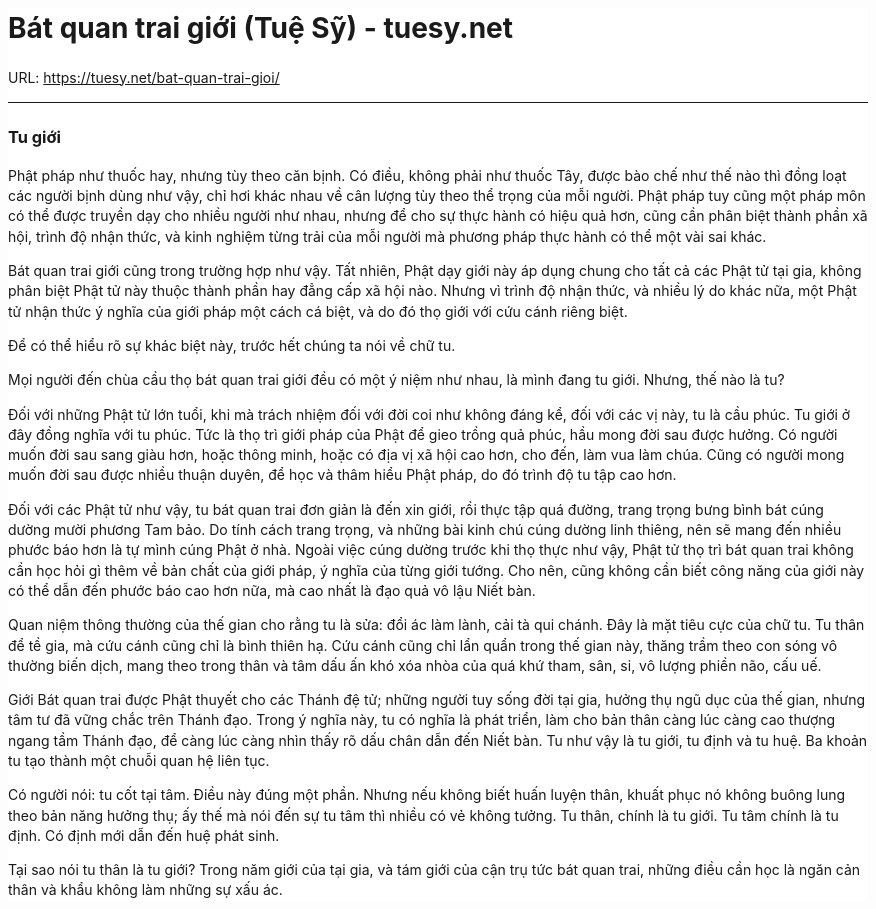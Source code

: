 # Bát quan trai giới (Tuệ Sỹ) - tuesy.net

URL: https://tuesy.net/bat-quan-trai-gioi/

---

### Tu giới

Phật pháp như thuốc hay, nhưng tùy theo căn bịnh. Có điều, không phải như thuốc Tây, được bào chế như thế nào thì đồng loạt các người bịnh dùng như vậy, chỉ hơi khác nhau về cân lượng tùy theo thể trọng của mỗi người. Phật pháp tuy cũng một pháp môn có thể được truyền dạy cho nhiều người như nhau, nhưng để cho sự thực hành có hiệu quả hơn, cũng cần phân biệt thành phần xã hội, trình độ nhận thức, và kinh nghiệm từng trải của mỗi người mà phương pháp thực hành có thể một vài sai khác.

Bát quan trai giới cũng trong trường hợp như vậy. Tất nhiên, Phật dạy giới này áp dụng chung cho tất cả các Phật tử tại gia, không phân biệt Phật tử này thuộc thành phần hay đẳng cấp xã hội nào. Nhưng vì trình độ nhận thức, và nhiều lý do khác nữa, một Phật tử nhận thức ý nghĩa của giới pháp một cách cá biệt, và do đó thọ giới với cứu cánh riêng biệt.

Để có thể hiểu rõ sự khác biệt này, trước hết chúng ta nói về chữ tu.

Mọi người đến chùa cầu thọ bát quan trai giới đều có một ý niệm như nhau, là mình đang tu giới. Nhưng, thế nào là tu?

Đối với những Phật tử lớn tuổi, khi mà trách nhiệm đối với đời coi như không đáng kể, đối với các vị này, tu là cầu phúc. Tu giới ở đây đồng nghĩa với tu phúc. Tức là thọ trì giới pháp của Phật để gieo trồng quả phúc, hầu mong đời sau được hưởng. Có người muốn đời sau sang giàu hơn, hoặc thông minh, hoặc có địa vị xã hội cao hơn, cho đến, làm vua làm chúa. Cũng có người mong muốn đời sau được nhiều thuận duyên, để học và thâm hiểu Phật pháp, do đó trình độ tu tập cao hơn.

Đối với các Phật tử như vậy, tu bát quan trai đơn giản là đến xin giới, rồi thực tập quá đường, trang trọng bưng bình bát cúng dường mười phương Tam bảo. Do tính cách trang trọng, và những bài kinh chú cúng dường linh thiêng, nên sẽ mang đến nhiều phước báo hơn là tự mình cúng Phật ở nhà. Ngoài việc cúng dường trước khi thọ thực như vậy, Phật tử thọ trì bát quan trai không cần học hỏi gì thêm về bản chất của giới pháp, ý nghĩa của từng giới tướng. Cho nên, cũng không cần biết công năng của giới này có thể dẫn đến phước báo cao hơn nữa, mà cao nhất là đạo quả vô lậu Niết bàn.

Quan niệm thông thường của thế gian cho rằng tu là sửa: đổi ác làm lành, cải tà qui chánh. Đây là mặt tiêu cực của chữ tu. Tu thân để tề gia, mà cứu cánh cũng chỉ là bình thiên hạ. Cứu cánh cũng chỉ lẩn quẩn trong thế gian này, thăng trầm theo con sóng vô thường biến dịch, mang theo trong thân và tâm dấu ấn khó xóa nhòa của quá khứ tham, sân, si, vô lượng phiền não, cấu uế.

Giới Bát quan trai được Phật thuyết cho các Thánh đệ tử; những người tuy sống đời tại gia, hưởng thụ ngũ dục của thế gian, nhưng tâm tư đã vững chắc trên Thánh đạo. Trong ý nghĩa này, tu có nghĩa là phát triển, làm cho bản thân càng lúc càng cao thượng ngang tầm Thánh đạo, để càng lúc càng nhìn thấy rõ dấu chân dẫn đến Niết bàn. Tu như vậy là tu giới, tu định và tu huệ. Ba khoản tu tạo thành một chuỗi quan hệ liên tục.

Có người nói: tu cốt tại tâm. Điều này đúng một phần. Nhưng nếu không biết huấn luyện thân, khuất phục nó không buông lung theo bản năng hưởng thụ; ấy thế mà nói đến sự tu tâm thì nhiều có vẻ không tưởng. Tu thân, chính là tu giới. Tu tâm chính là tu định. Có định mới dẫn đến huệ phát sinh.

Tại sao nói tu thân là tu giới? Trong năm giới của tại gia, và tám giới của cận trụ tức bát quan trai, những điều cần học là ngăn cản thân và khẩu không làm những sự xấu ác.

